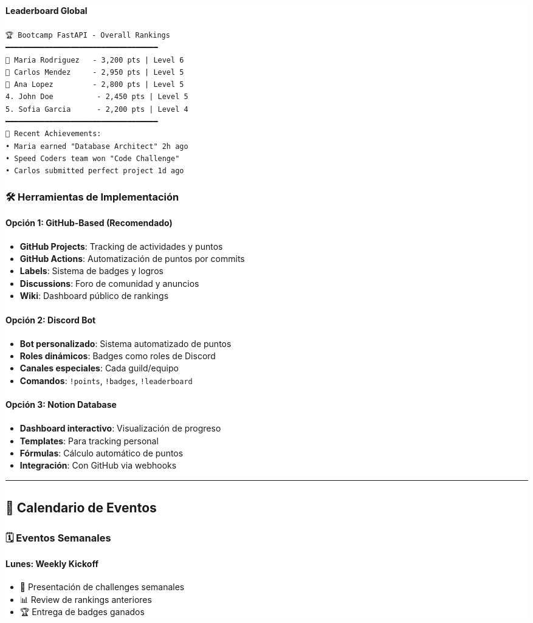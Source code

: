#### **Leaderboard Global**

```
🏆 Bootcamp FastAPI - Overall Rankings
━━━━━━━━━━━━━━━━━━━━━━━━━━━━━━━━━━━
🥇 Maria Rodriguez   - 3,200 pts | Level 6
🥈 Carlos Mendez     - 2,950 pts | Level 5
🥉 Ana Lopez         - 2,800 pts | Level 5
4. John Doe          - 2,450 pts | Level 5
5. Sofia Garcia      - 2,200 pts | Level 4
━━━━━━━━━━━━━━━━━━━━━━━━━━━━━━━━━━━
🏅 Recent Achievements:
• Maria earned "Database Architect" 2h ago
• Speed Coders team won "Code Challenge"
• Carlos submitted perfect project 1d ago
```

### 🛠️ Herramientas de Implementación

#### **Opción 1: GitHub-Based (Recomendado)**

- **GitHub Projects**: Tracking de actividades y puntos
- **GitHub Actions**: Automatización de puntos por commits
- **Labels**: Sistema de badges y logros
- **Discussions**: Foro de comunidad y anuncios
- **Wiki**: Dashboard público de rankings

#### **Opción 2: Discord Bot**

- **Bot personalizado**: Sistema automatizado de puntos
- **Roles dinámicos**: Badges como roles de Discord
- **Canales especiales**: Cada guild/equipo
- **Comandos**: `!points`, `!badges`, `!leaderboard`

#### **Opción 3: Notion Database**

- **Dashboard interactivo**: Visualización de progreso
- **Templates**: Para tracking personal
- **Fórmulas**: Cálculo automático de puntos
- **Integración**: Con GitHub via webhooks

---

## 📅 Calendario de Eventos

### 🗓️ Eventos Semanales

#### **Lunes: Weekly Kickoff**

- 🎯 Presentación de challenges semanales
- 📊 Review de rankings anteriores
- 🏆 Entrega de badges ganados
